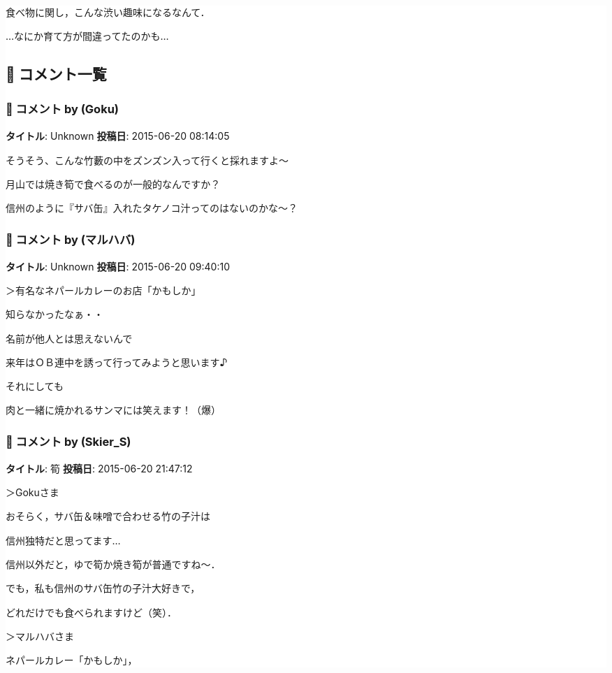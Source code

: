 

食べ物に関し，こんな渋い趣味になるなんて．


…なにか育て方が間違ってたのかも…

## 💬 コメント一覧

### 💬 コメント by (Goku)
**タイトル**: Unknown
**投稿日**: 2015-06-20 08:14:05

そうそう、こんな竹藪の中をズンズン入って行くと採れますよ～



月山では焼き筍で食べるのが一般的なんですか？



信州のように『サバ缶』入れたタケノコ汁ってのはないのかな～？

### 💬 コメント by (マルハバ)
**タイトル**: Unknown
**投稿日**: 2015-06-20 09:40:10

＞有名なネパールカレーのお店「かもしか」



知らなかったなぁ・・

名前が他人とは思えないんで

来年はＯＢ連中を誘って行ってみようと思います♪



それにしても

肉と一緒に焼かれるサンマには笑えます！（爆）

### 💬 コメント by (Skier_S)
**タイトル**: 筍
**投稿日**: 2015-06-20 21:47:12

＞Gokuさま

おそらく，サバ缶＆味噌で合わせる竹の子汁は

信州独特だと思ってます…

信州以外だと，ゆで筍か焼き筍が普通ですね～．

でも，私も信州のサバ缶竹の子汁大好きで，

どれだけでも食べられますけど（笑）．



＞マルハバさま

ネパールカレー「かもしか」，
